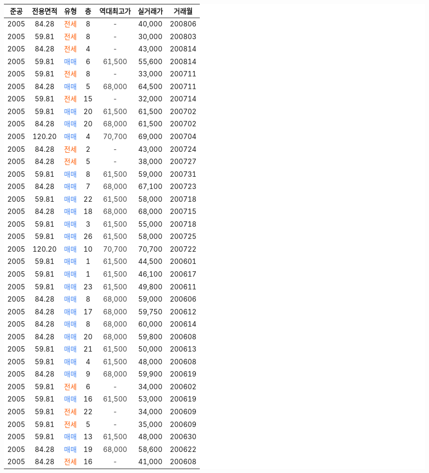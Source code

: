 |준공|전용면적|유형|층|역대최고가|실거래가|거래월|
|:---:|:---:|:---:|:---:|:---:|:---:|:---:|
|2005|84.28|<span style="color:#ff5a00">전세</span>|8|<span style="color:#444444">-</span>|40,000|200806|
|2005|59.81|<span style="color:#ff5a00">전세</span>|8|<span style="color:#444444">-</span>|30,000|200803|
|2005|84.28|<span style="color:#ff5a00">전세</span>|4|<span style="color:#444444">-</span>|43,000|200814|
|2005|59.81|<span style="color:#4285f3">매매</span>|6|<span style="color:#444444">61,500</span>|55,600|200814|
|2005|59.81|<span style="color:#ff5a00">전세</span>|8|<span style="color:#444444">-</span>|33,000|200711|
|2005|84.28|<span style="color:#4285f3">매매</span>|5|<span style="color:#444444">68,000</span>|64,500|200711|
|2005|59.81|<span style="color:#ff5a00">전세</span>|15|<span style="color:#444444">-</span>|32,000|200714|
|2005|59.81|<span style="color:#4285f3">매매</span>|20|<span style="color:#444444">61,500</span>|61,500|200702|
|2005|84.28|<span style="color:#4285f3">매매</span>|20|<span style="color:#444444">68,000</span>|61,500|200702|
|2005|120.20|<span style="color:#4285f3">매매</span>|4|<span style="color:#444444">70,700</span>|69,000|200704|
|2005|84.28|<span style="color:#ff5a00">전세</span>|2|<span style="color:#444444">-</span>|43,000|200724|
|2005|84.28|<span style="color:#ff5a00">전세</span>|5|<span style="color:#444444">-</span>|38,000|200727|
|2005|59.81|<span style="color:#4285f3">매매</span>|8|<span style="color:#444444">61,500</span>|59,000|200731|
|2005|84.28|<span style="color:#4285f3">매매</span>|7|<span style="color:#444444">68,000</span>|67,100|200723|
|2005|59.81|<span style="color:#4285f3">매매</span>|22|<span style="color:#444444">61,500</span>|58,000|200718|
|2005|84.28|<span style="color:#4285f3">매매</span>|18|<span style="color:#444444">68,000</span>|68,000|200715|
|2005|59.81|<span style="color:#4285f3">매매</span>|3|<span style="color:#444444">61,500</span>|55,000|200718|
|2005|59.81|<span style="color:#4285f3">매매</span>|26|<span style="color:#444444">61,500</span>|58,000|200725|
|2005|120.20|<span style="color:#4285f3">매매</span>|10|<span style="color:#444444">70,700</span>|70,700|200722|
|2005|59.81|<span style="color:#4285f3">매매</span>|1|<span style="color:#444444">61,500</span>|44,500|200601|
|2005|59.81|<span style="color:#4285f3">매매</span>|1|<span style="color:#444444">61,500</span>|46,100|200617|
|2005|59.81|<span style="color:#4285f3">매매</span>|23|<span style="color:#444444">61,500</span>|49,800|200611|
|2005|84.28|<span style="color:#4285f3">매매</span>|8|<span style="color:#444444">68,000</span>|59,000|200606|
|2005|84.28|<span style="color:#4285f3">매매</span>|17|<span style="color:#444444">68,000</span>|59,750|200612|
|2005|84.28|<span style="color:#4285f3">매매</span>|8|<span style="color:#444444">68,000</span>|60,000|200614|
|2005|84.28|<span style="color:#4285f3">매매</span>|20|<span style="color:#444444">68,000</span>|59,800|200608|
|2005|59.81|<span style="color:#4285f3">매매</span>|21|<span style="color:#444444">61,500</span>|50,000|200613|
|2005|59.81|<span style="color:#4285f3">매매</span>|4|<span style="color:#444444">61,500</span>|48,000|200608|
|2005|84.28|<span style="color:#4285f3">매매</span>|9|<span style="color:#444444">68,000</span>|59,900|200619|
|2005|59.81|<span style="color:#ff5a00">전세</span>|6|<span style="color:#444444">-</span>|34,000|200602|
|2005|59.81|<span style="color:#4285f3">매매</span>|16|<span style="color:#444444">61,500</span>|53,000|200619|
|2005|59.81|<span style="color:#ff5a00">전세</span>|22|<span style="color:#444444">-</span>|34,000|200609|
|2005|59.81|<span style="color:#ff5a00">전세</span>|5|<span style="color:#444444">-</span>|35,000|200609|
|2005|59.81|<span style="color:#4285f3">매매</span>|13|<span style="color:#444444">61,500</span>|48,000|200630|
|2005|84.28|<span style="color:#4285f3">매매</span>|19|<span style="color:#444444">68,000</span>|58,600|200622|
|2005|84.28|<span style="color:#ff5a00">전세</span>|16|<span style="color:#444444">-</span>|41,000|200608|